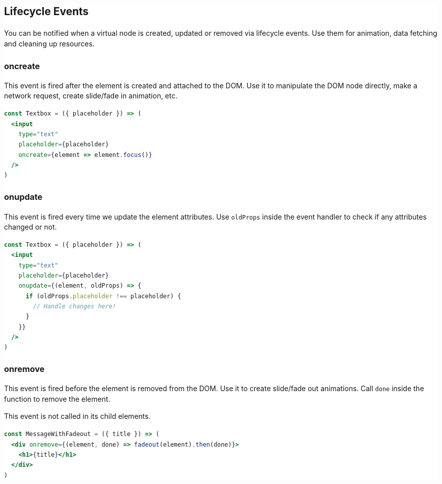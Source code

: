 ## Lifecycle Events

You can be notified when a virtual node is created, updated or removed via lifecycle events. Use them for animation, data fetching and cleaning up resources.

### oncreate

This event is fired after the element is created and attached to the DOM. Use it to manipulate the DOM node directly, make a network request, create slide/fade in animation, etc.

```jsx
const Textbox = ({ placeholder }) => (
  <input
    type="text"
    placeholder={placeholder}
    oncreate={element => element.focus()}
  />
)
```

### onupdate

This event is fired every time we update the element attributes. Use `oldProps` inside the event handler to check if any attributes changed or not.

```jsx
const Textbox = ({ placeholder }) => (
  <input
    type="text"
    placeholder={placeholder}
    onupdate={(element, oldProps) => {
      if (oldProps.placeholder !== placeholder) {
        // Handle changes here!
      }
    }}
  />
)
```

### onremove

This event is fired before the element is removed from the DOM. Use it to create slide/fade out animations. Call `done` inside the function to remove the element.

This event is not called in its child elements.

```jsx
const MessageWithFadeout = ({ title }) => (
  <div onremove={(element, done) => fadeout(element).then(done)}>
    <h1>{title}</h1>
  </div>
)
```
